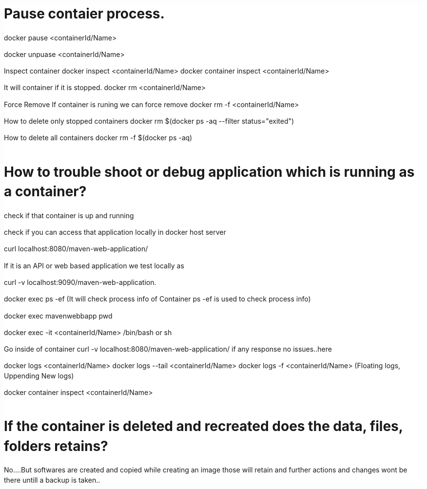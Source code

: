 
# Pause contaier process.

docker pause <containerId/Name>

docker unpuase <containerId/Name>

Inspect container
docker inspect <containerId/Name>
docker container inspect <containerId/Name>


It will  container if it is stopped.
docker rm  <containerId/Name>

Force Remove If container is runing we can force remove
docker rm -f <containerId/Name>


How to delete only stopped containers
docker rm $(docker ps -aq --filter  status="exited")

How to delete all containers
docker rm -f $(docker ps -aq)



# How to trouble shoot or debug application which is running as a container?

check if that container is up and running

check if you can access that application locally in docker host server

curl localhost:8080/maven-web-application/

If it is an API or web based application we test locally as 

curl -v localhost:9090/maven-web-application.

docker exec <containerId> ps -ef           (It will check process info of Container ps -ef is used to check process info)

docker exec mavenwebbapp pwd

docker exec -it <containerId/Name> /bin/bash or sh

Go inside of container curl -v localhost:8080/maven-web-application/
if any response no issues..here

docker logs <containerId/Name>
docker logs --tail <NoOflines> <containerId/Name>
docker logs -f <containerId/Name>                    (Floating logs, Uppending New logs)

docker container inspect <containerId/Name>

# If the container is deleted and recreated does the data, files, folders retains?
No....But softwares are created and copied while creating an image those will retain and further actions and changes wont be there untill a backup is taken..

